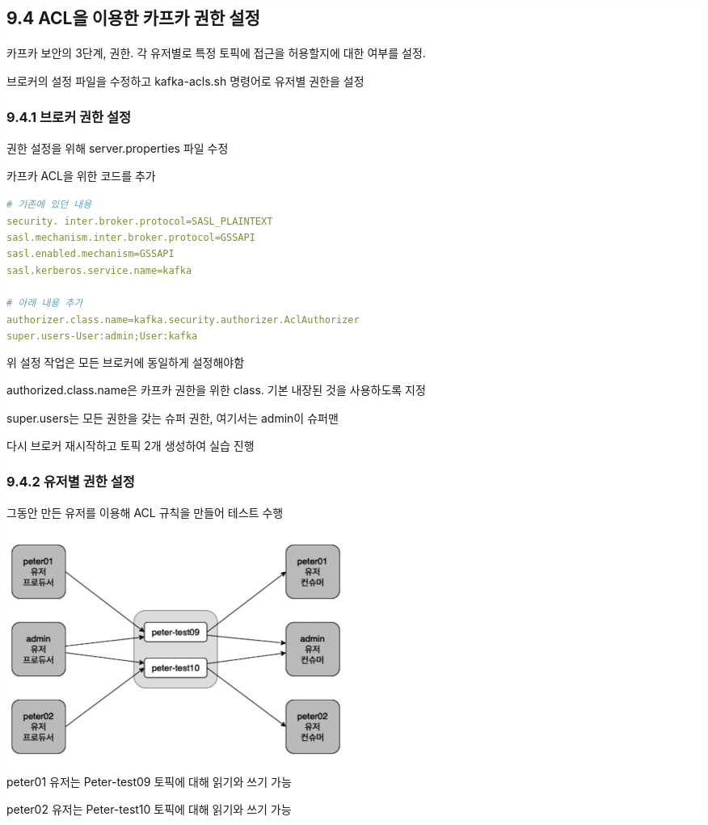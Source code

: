 ## 9.4 ACL을 이용한 카프카 권한 설정

카프카 보안의 3단계, 권한. 각 유저별로 특정 토픽에 접근을 허용할지에 대한 여부를 설정. 

브로커의 설정 파일을 수정하고 kafka-acls.sh 명령어로 유저별 권한을 설정

### 9.4.1 브로커 권한 설정

권한 설정을 위해 server.properties 파일 수정

카프카 ACL을 위한 코드를 추가

```yaml
# 기존에 있던 내용
security. inter.broker.protocol=SASL_PLAINTEXT 
sasl.mechanism.inter.broker.protocol=GSSAPI
sasl.enabled.mechanism=GSSAPI
sasl.kerberos.service.name=kafka

# 아래 내용 추가
authorizer.class.name=kafka.security.authorizer.AclAuthorizer
super.users-User:admin;User:kafka
```

위 설정 작업은 모든 브로커에 동일하게 설정해야함

authorized.class.name은 카프카 권한을 위한 class. 기본 내장된 것을 사용하도록 지정

super.users는 모든 권한을 갖는 슈퍼 권한, 여기서는 admin이 슈퍼맨

다시 브로커 재시작하고 토픽 2개 생성하여 실습 진행

### 9.4.2 유저별 권한 설정

그동안 만든 유저를 이용해 ACL 규칙을 만들어 테스트 수행

![6_유저별권한설정구성도.png](https://raw.githubusercontent.com/mash-up-kr/S3A/master/14th_kafka/junhyoung/image/ch9/6_유저별권한설정구성도.png)

peter01 유저는 Peter-test09 토픽에 대해 읽기와 쓰기 가능

peter02 유저는 Peter-test10 토픽에 대해 읽기와 쓰기 가능
